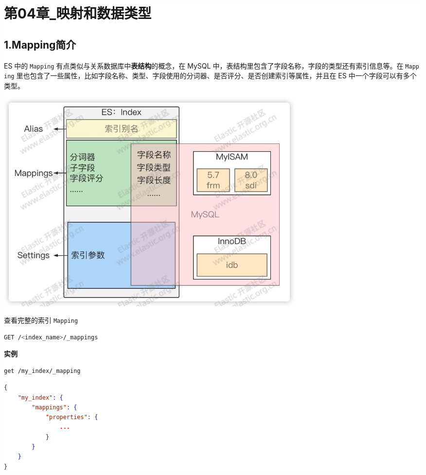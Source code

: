 # 第04章_映射和数据类型

## 1.Mapping简介

ES 中的 `Mapping` 有点类似与关系数据库中**表结构**的概念，在 MySQL 中，表结构里包含了字段名称，字段的类型还有索引信息等。在 `Mapping` 里也包含了一些属性，比如字段名称、类型、字段使用的分词器、是否评分、是否创建索引等属性，并且在 ES 中一个字段可以有多个类型。

<img src="img/第04章_映射和数据类型/image.png" alt="img" style="zoom:67%;" />

查看完整的索引 `Mapping`

```bash
GET /<index_name>/_mappings
```

**实例**

```bash
get /my_index/_mapping
```

```json
{
    "my_index": {
        "mappings": {
            "properties": {
                ...
            }
        }
    }
}
```

